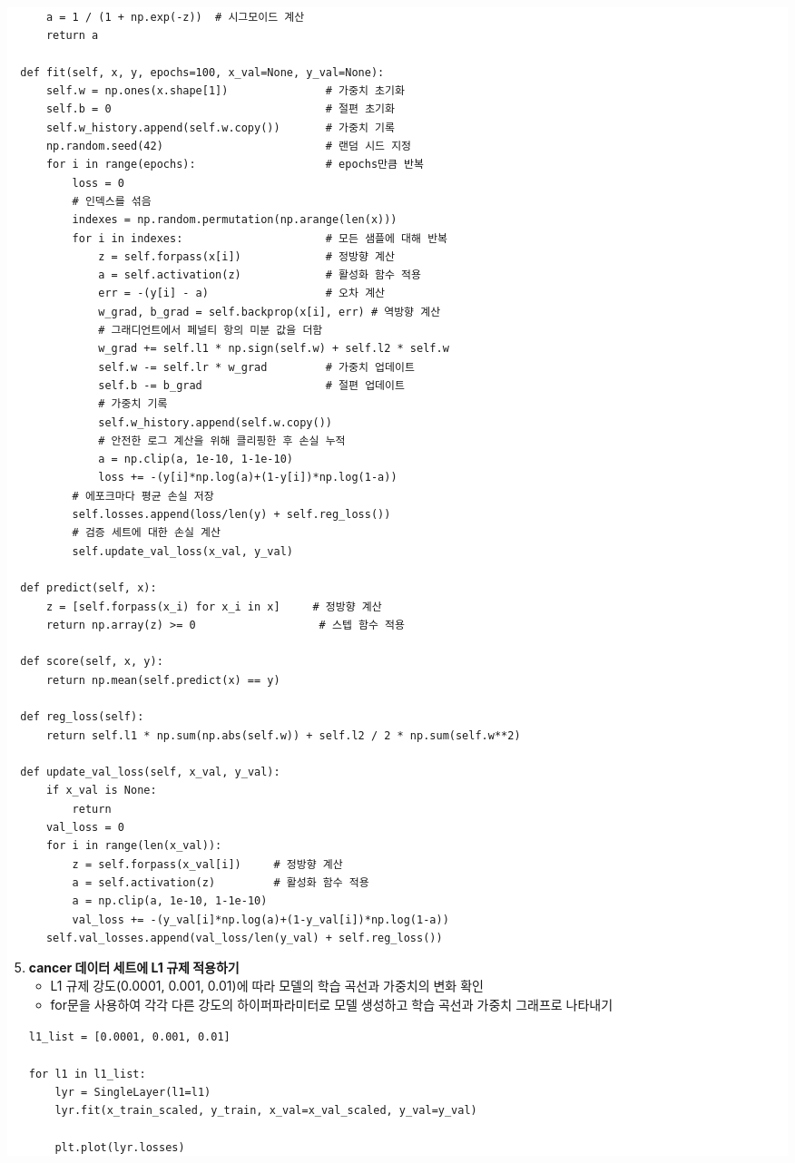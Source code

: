   ```
        a = 1 / (1 + np.exp(-z))  # 시그모이드 계산
        return a
        
    def fit(self, x, y, epochs=100, x_val=None, y_val=None):
        self.w = np.ones(x.shape[1])               # 가중치 초기화
        self.b = 0                                 # 절편 초기화
        self.w_history.append(self.w.copy())       # 가중치 기록
        np.random.seed(42)                         # 랜덤 시드 지정
        for i in range(epochs):                    # epochs만큼 반복
            loss = 0
            # 인덱스를 섞음
            indexes = np.random.permutation(np.arange(len(x)))
            for i in indexes:                      # 모든 샘플에 대해 반복
                z = self.forpass(x[i])             # 정방향 계산
                a = self.activation(z)             # 활성화 함수 적용
                err = -(y[i] - a)                  # 오차 계산
                w_grad, b_grad = self.backprop(x[i], err) # 역방향 계산
                # 그래디언트에서 페널티 항의 미분 값을 더함
                w_grad += self.l1 * np.sign(self.w) + self.l2 * self.w
                self.w -= self.lr * w_grad         # 가중치 업데이트
                self.b -= b_grad                   # 절편 업데이트
                # 가중치 기록
                self.w_history.append(self.w.copy())
                # 안전한 로그 계산을 위해 클리핑한 후 손실 누적
                a = np.clip(a, 1e-10, 1-1e-10)
                loss += -(y[i]*np.log(a)+(1-y[i])*np.log(1-a))
            # 에포크마다 평균 손실 저장
            self.losses.append(loss/len(y) + self.reg_loss())
            # 검증 세트에 대한 손실 계산
            self.update_val_loss(x_val, y_val)
    
    def predict(self, x):
        z = [self.forpass(x_i) for x_i in x]     # 정방향 계산
        return np.array(z) >= 0                   # 스텝 함수 적용
    
    def score(self, x, y):
        return np.mean(self.predict(x) == y)
    
    def reg_loss(self):
        return self.l1 * np.sum(np.abs(self.w)) + self.l2 / 2 * np.sum(self.w**2)
    
    def update_val_loss(self, x_val, y_val):
        if x_val is None:
            return
        val_loss = 0
        for i in range(len(x_val)):
            z = self.forpass(x_val[i])     # 정방향 계산
            a = self.activation(z)         # 활성화 함수 적용
            a = np.clip(a, 1e-10, 1-1e-10)
            val_loss += -(y_val[i]*np.log(a)+(1-y_val[i])*np.log(1-a))
        self.val_losses.append(val_loss/len(y_val) + self.reg_loss())
  ```
5. **cancer 데이터 세트에 L1 규제 적용하기**
   - L1 규제 강도(0.0001, 0.001, 0.01)에 따라 모델의 학습 곡선과 가중치의 변화 확인
   - for문을 사용하여 각각 다른 강도의 하이퍼파라미터로 모델 생성하고 학습 곡선과 가중치 그래프로 나타내기
   ```
   l1_list = [0.0001, 0.001, 0.01]

   for l1 in l1_list:
       lyr = SingleLayer(l1=l1)
       lyr.fit(x_train_scaled, y_train, x_val=x_val_scaled, y_val=y_val)
    
       plt.plot(lyr.losses)
   ```